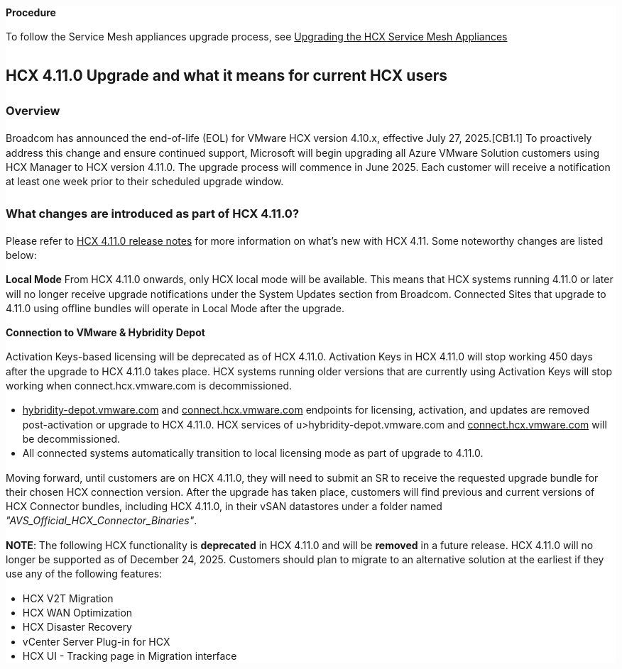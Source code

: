 **Procedure**
 
To follow the Service Mesh appliances upgrade process, see [Upgrading the HCX Service Mesh Appliances](https://docs.vmware.com/en/VMware-HCX/4.9/hcx-user-guide/GUID-EF89A098-D09B-4270-9F10-AEFA37CE5C93.html)

## HCX 4.11.0 Upgrade and what it means for current HCX users

### Overview

Broadcom has announced the end-of-life (EOL) for VMware HCX version 4.10.x, effective July 27, 2025.[CB1.1] To proactively address this change and ensure continued support, Microsoft will begin upgrading all Azure VMware Solution customers using HCX Manager to HCX version 4.11.0.
The upgrade process will commence in June 2025. Each customer will receive a notification at least one week prior to their scheduled upgrade window.

### What changes are introduced as part of HCX 4.11.0?

Please refer to [HCX 4.11.0 release notes](https://techdocs.broadcom.com/us/en/vmware-cis/hcx/vmware-hcx/4-11/hcx-4-11-release-notes/vmware-hcx-411-release-notes.html) for more information on what’s new with HCX 4.11. Some noteworthy changes are listed below: 

**Local Mode**
From HCX 4.11.0 onwards, only HCX local mode will be available. This means that HCX systems running 4.11.0 or later will no longer receive upgrade notifications under the System Updates section from Broadcom. Connected Sites that upgrade to 4.11.0 using offline bundles will operate in Local Mode after the upgrade.

**Connection to VMware & Hybridity Depot**

Activation Keys-based licensing will be deprecated as of HCX 4.11.0. Activation Keys in HCX 4.11.0 will stop working 450 days after the upgrade to HCX 4.11.0 takes place. HCX systems running older versions that are currently using Activation Keys will stop working when connect.hcx.vmware.com is decommissioned.

- <u>hybridity-depot.vmware.com</u> and <u>connect.hcx.vmware.com</u> endpoints for licensing, activation, and updates are removed post-activation or upgrade to HCX 4.11.0. HCX services of u>hybridity-depot.vmware.com</u> and <u>connect.hcx.vmware.com</u> will be decommissioned.
- All connected systems automatically transition to local licensing mode as part of upgrade to 4.11.0.

Moving forward, until customers are on HCX 4.11.0, they will need to submit an SR to receive the requested upgrade bundle for their chosen HCX connection version. After the upgrade has taken place, customers will find previous and current versions of HCX Connector bundles, including HCX 4.11.0, in their vSAN datastores under a folder named _"AVS_Official_HCX_Connector_Binaries"_.

**NOTE**: The following HCX functionality is **deprecated** in HCX 4.11.0 and will be **removed** in a future release. HCX 4.11.0 will no longer be supported as of December 24, 2025. Customers should plan to migrate to an alternative solution at the earliest if they use any of the following features:

- HCX V2T Migration 
- HCX WAN Optimization 
- HCX Disaster Recovery 
- vCenter Server Plug-in for HCX 
- HCX UI - Tracking page in Migration interface
